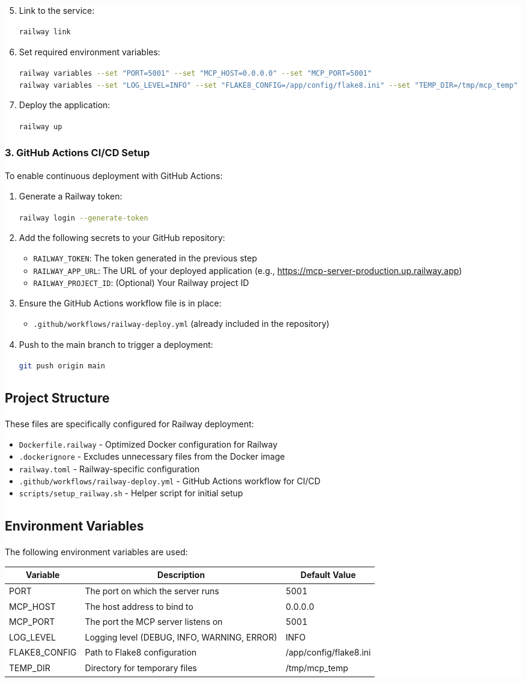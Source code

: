 5. Link to the service:
   ```bash
   railway link
   ```

6. Set required environment variables:
   ```bash
   railway variables --set "PORT=5001" --set "MCP_HOST=0.0.0.0" --set "MCP_PORT=5001"
   railway variables --set "LOG_LEVEL=INFO" --set "FLAKE8_CONFIG=/app/config/flake8.ini" --set "TEMP_DIR=/tmp/mcp_temp"
   ```

7. Deploy the application:
   ```bash
   railway up
   ```

### 3. GitHub Actions CI/CD Setup

To enable continuous deployment with GitHub Actions:

1. Generate a Railway token:
   ```bash
   railway login --generate-token
   ```

2. Add the following secrets to your GitHub repository:
   - `RAILWAY_TOKEN`: The token generated in the previous step
   - `RAILWAY_APP_URL`: The URL of your deployed application (e.g., https://mcp-server-production.up.railway.app)
   - `RAILWAY_PROJECT_ID`: (Optional) Your Railway project ID

3. Ensure the GitHub Actions workflow file is in place:
   - `.github/workflows/railway-deploy.yml` (already included in the repository)

4. Push to the main branch to trigger a deployment:
   ```bash
   git push origin main
   ```

## Project Structure

These files are specifically configured for Railway deployment:

- `Dockerfile.railway` - Optimized Docker configuration for Railway
- `.dockerignore` - Excludes unnecessary files from the Docker image
- `railway.toml` - Railway-specific configuration
- `.github/workflows/railway-deploy.yml` - GitHub Actions workflow for CI/CD
- `scripts/setup_railway.sh` - Helper script for initial setup

## Environment Variables

The following environment variables are used:

| Variable | Description | Default Value |
|----------|-------------|---------------|
| PORT | The port on which the server runs | 5001 |
| MCP_HOST | The host address to bind to | 0.0.0.0 |
| MCP_PORT | The port the MCP server listens on | 5001 |
| LOG_LEVEL | Logging level (DEBUG, INFO, WARNING, ERROR) | INFO |
| FLAKE8_CONFIG | Path to Flake8 configuration | /app/config/flake8.ini |
| TEMP_DIR | Directory for temporary files | /tmp/mcp_temp |

